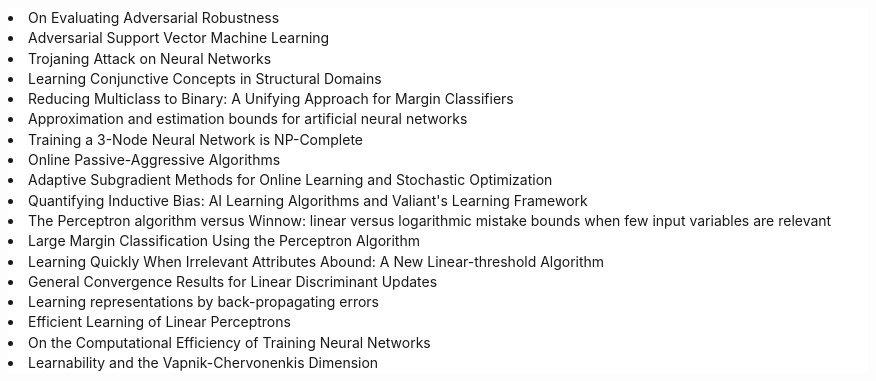   
   <li><a target="_blank" href="https://github.com/manjunath5496/ML-Lectures/blob/master/ml(69).pdf" style="text-decoration:none;">On Evaluating Adversarial Robustness</a></li>                              

  <li><a target="_blank" href="https://github.com/manjunath5496/ML-Lectures/blob/master/ml(70).pdf" style="text-decoration:none;">Adversarial Support Vector Machine Learning</a></li> 
  
 
 <li><a target="_blank" href="https://github.com/manjunath5496/ML-Lectures/blob/master/ml(71).pdf" style="text-decoration:none;">Trojaning Attack on Neural Networks</a></li>
 
 
 <li><a target="_blank" href="https://github.com/manjunath5496/ML-Lectures/blob/master/ml(72).pdf" style="text-decoration:none;"> Learning Conjunctive Concepts in Structural Domains</a></li> 
 
 
 <li><a target="_blank" href="https://github.com/manjunath5496/ML-Lectures/blob/master/ml(73).pdf" style="text-decoration:none;">Reducing Multiclass to Binary:
A Unifying Approach for Margin Classifiers</a></li>
  <li><a target="_blank" href="https://github.com/manjunath5496/ML-Lectures/blob/master/ml(74).pdf" style="text-decoration:none;">Approximation and estimation bounds for artificial neural networks</a></li>
    <li><a target="_blank" href="https://github.com/manjunath5496/ML-Lectures/blob/master/ml(75).pdf" style="text-decoration:none;">Training a 3-Node Neural Network is
NP-Complete</a></li>                        
<li><a target="_blank" href="https://github.com/manjunath5496/ML-Lectures/blob/master/ml(76).pdf" style="text-decoration:none;">Online Passive-Aggressive Algorithms</a></li>

 <li><a target="_blank" href="https://github.com/manjunath5496/ML-Lectures/blob/master/ml(77).pdf" style="text-decoration:none;">Adaptive Subgradient Methods for
Online Learning and Stochastic Optimization</a></li> 
 
 
 <li><a target="_blank" href="https://github.com/manjunath5496/ML-Lectures/blob/master/ml(78).pdf" style="text-decoration:none;">Quantifying Inductive Bias:
AI Learning Algorithms and Valiant's Learning Framework</a></li>
  <li><a target="_blank" href="https://github.com/manjunath5496/ML-Lectures/blob/master/ml(79).pdf" style="text-decoration:none;">The Perceptron algorithm versus Winnow:
linear versus logarithmic mistake bounds when few input variables are relevant</a></li>


 <li><a target="_blank" href="https://github.com/manjunath5496/ML-Lectures/blob/master/ml(80).pdf" style="text-decoration:none;">Large Margin Classification
Using the Perceptron Algorithm</a></li> 
 
 
 <li><a target="_blank" href="https://github.com/manjunath5496/ML-Lectures/blob/master/ml(81).pdf" style="text-decoration:none;">Learning Quickly When Irrelevant Attributes
Abound: A New Linear-threshold Algorithm</a></li>
  <li><a target="_blank" href="https://github.com/manjunath5496/ML-Lectures/blob/master/ml(82).pdf" style="text-decoration:none;">General Convergence Results for Linear
Discriminant Updates</a></li>

 <li><a target="_blank" href="https://github.com/manjunath5496/ML-Lectures/blob/master/ml(83).pdf" style="text-decoration:none;">Learning representations by back-propagating errors</a></li>
  <li><a target="_blank" href="https://github.com/manjunath5496/ML-Lectures/blob/master/ml(84).pdf" style="text-decoration:none;">Efficient Learning of Linear Perceptrons</a></li>

 <li><a target="_blank" href="https://github.com/manjunath5496/ML-Lectures/blob/master/ml(85).pdf" style="text-decoration:none;">On the Computational Efficiency of Training Neural Networks</a></li>
  <li><a target="_blank" href="https://github.com/manjunath5496/ML-Lectures/blob/master/ml(86).pdf" style="text-decoration:none;">Learnability and the Vapnik-Chervonenkis Dimension</a></li>
